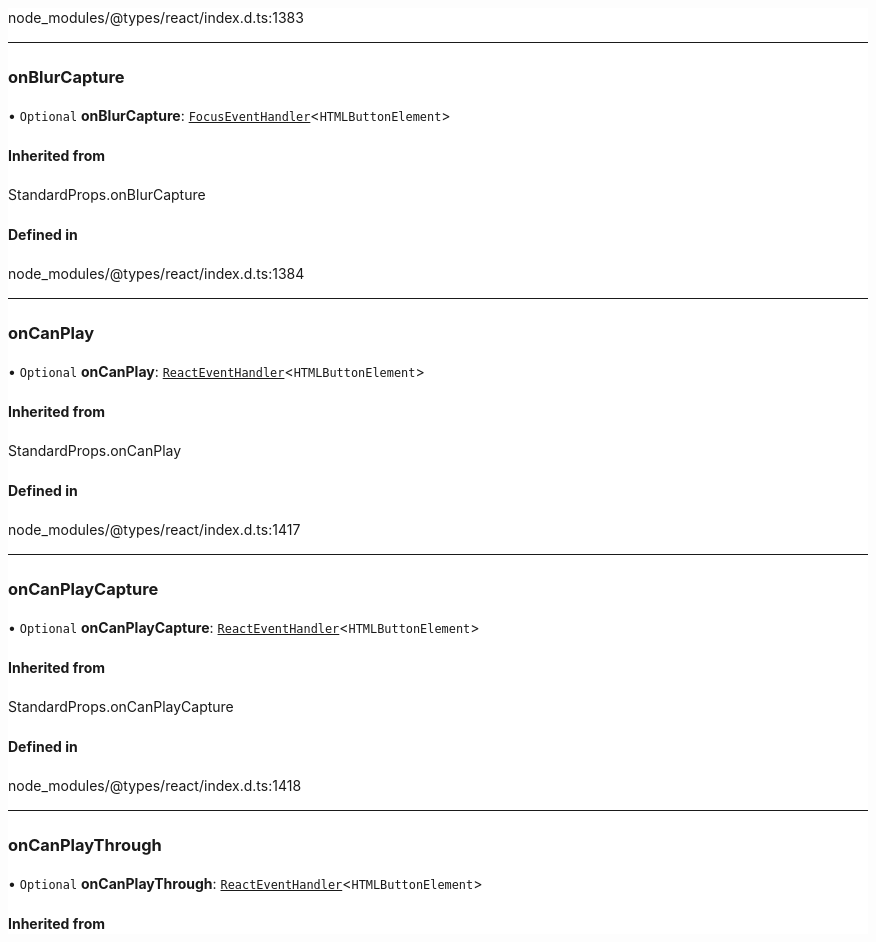 node_modules/@types/react/index.d.ts:1383

___

### onBlurCapture

• `Optional` **onBlurCapture**: [`FocusEventHandler`](../modules/components_Container._internal_.md#focuseventhandler)<`HTMLButtonElement`\>

#### Inherited from

StandardProps.onBlurCapture

#### Defined in

node_modules/@types/react/index.d.ts:1384

___

### onCanPlay

• `Optional` **onCanPlay**: [`ReactEventHandler`](../modules/components_Container._internal_.md#reacteventhandler)<`HTMLButtonElement`\>

#### Inherited from

StandardProps.onCanPlay

#### Defined in

node_modules/@types/react/index.d.ts:1417

___

### onCanPlayCapture

• `Optional` **onCanPlayCapture**: [`ReactEventHandler`](../modules/components_Container._internal_.md#reacteventhandler)<`HTMLButtonElement`\>

#### Inherited from

StandardProps.onCanPlayCapture

#### Defined in

node_modules/@types/react/index.d.ts:1418

___

### onCanPlayThrough

• `Optional` **onCanPlayThrough**: [`ReactEventHandler`](../modules/components_Container._internal_.md#reacteventhandler)<`HTMLButtonElement`\>

#### Inherited from
